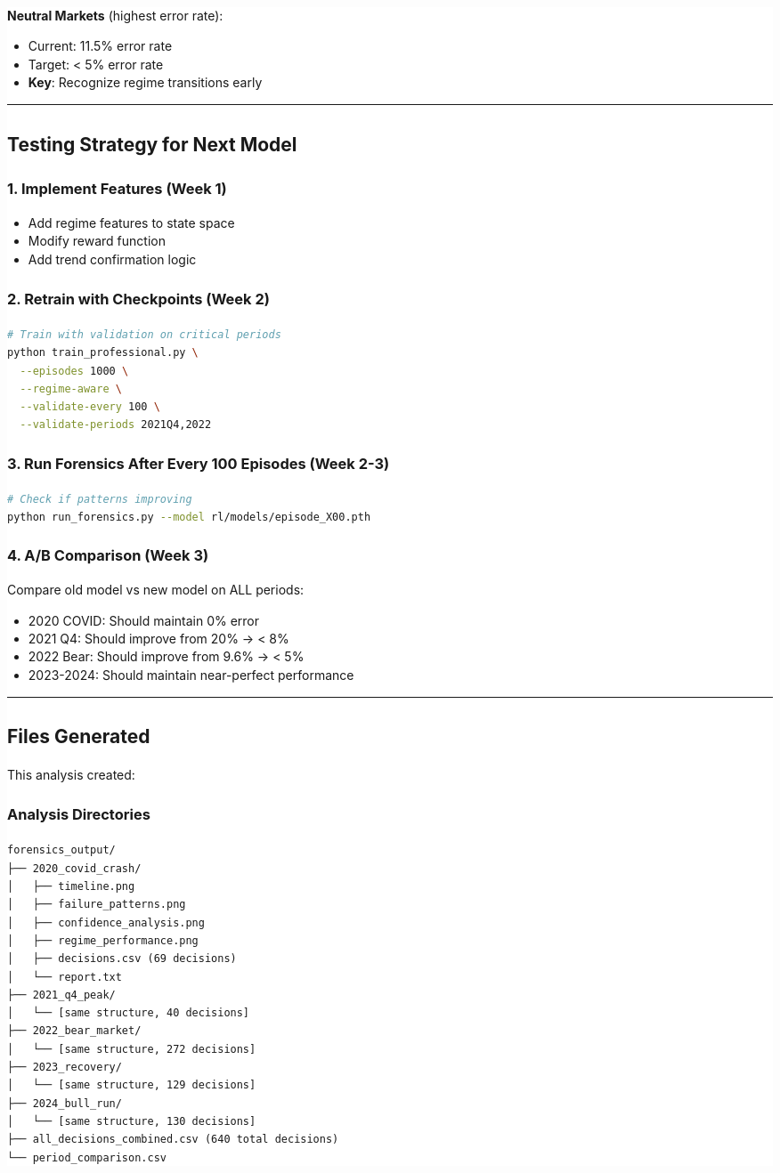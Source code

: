 **Neutral Markets** (highest error rate):
- Current: 11.5% error rate
- Target: < 5% error rate
- **Key**: Recognize regime transitions early

---

## Testing Strategy for Next Model

### 1. Implement Features (Week 1)
- Add regime features to state space
- Modify reward function
- Add trend confirmation logic

### 2. Retrain with Checkpoints (Week 2)
```bash
# Train with validation on critical periods
python train_professional.py \
  --episodes 1000 \
  --regime-aware \
  --validate-every 100 \
  --validate-periods 2021Q4,2022
```

### 3. Run Forensics After Every 100 Episodes (Week 2-3)
```bash
# Check if patterns improving
python run_forensics.py --model rl/models/episode_X00.pth
```

### 4. A/B Comparison (Week 3)
Compare old model vs new model on ALL periods:
- 2020 COVID: Should maintain 0% error
- 2021 Q4: Should improve from 20% → < 8%
- 2022 Bear: Should improve from 9.6% → < 5%
- 2023-2024: Should maintain near-perfect performance

---

## Files Generated

This analysis created:

### Analysis Directories
```
forensics_output/
├── 2020_covid_crash/
│   ├── timeline.png
│   ├── failure_patterns.png
│   ├── confidence_analysis.png
│   ├── regime_performance.png
│   ├── decisions.csv (69 decisions)
│   └── report.txt
├── 2021_q4_peak/
│   └── [same structure, 40 decisions]
├── 2022_bear_market/
│   └── [same structure, 272 decisions]
├── 2023_recovery/
│   └── [same structure, 129 decisions]
├── 2024_bull_run/
│   └── [same structure, 130 decisions]
├── all_decisions_combined.csv (640 total decisions)
└── period_comparison.csv
```